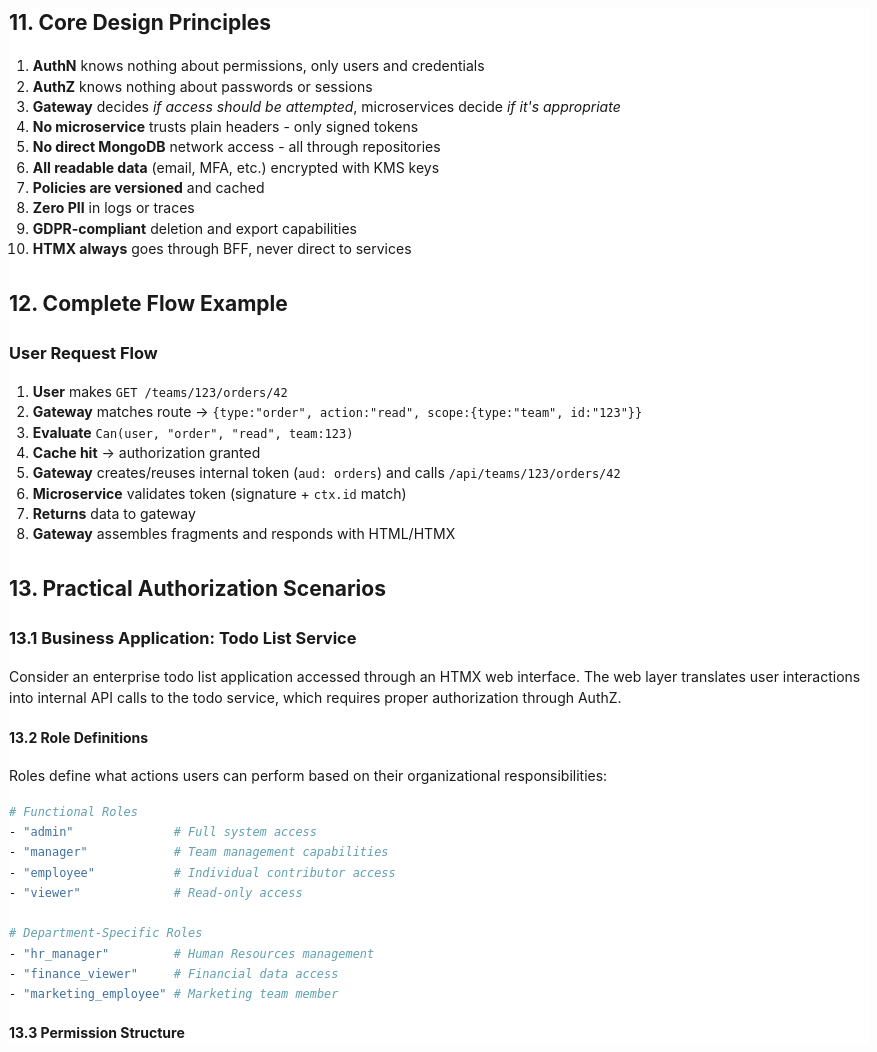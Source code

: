 ## 11. Core Design Principles

1. **AuthN** knows nothing about permissions, only users and credentials
2. **AuthZ** knows nothing about passwords or sessions
3. **Gateway** decides *if access should be attempted*, microservices decide *if it's appropriate*
4. **No microservice** trusts plain headers - only signed tokens
5. **No direct MongoDB** network access - all through repositories
6. **All readable data** (email, MFA, etc.) encrypted with KMS keys
7. **Policies are versioned** and cached
8. **Zero PII** in logs or traces
9. **GDPR-compliant** deletion and export capabilities
10. **HTMX always** goes through BFF, never direct to services

## 12. Complete Flow Example

### User Request Flow
1. **User** makes `GET /teams/123/orders/42`
2. **Gateway** matches route → `{type:"order", action:"read", scope:{type:"team", id:"123"}}`
3. **Evaluate** `Can(user, "order", "read", team:123)`
4. **Cache hit** → authorization granted
5. **Gateway** creates/reuses internal token (`aud: orders`) and calls `/api/teams/123/orders/42`
6. **Microservice** validates token (signature + `ctx.id` match)
7. **Returns** data to gateway
8. **Gateway** assembles fragments and responds with HTML/HTMX

## 13. Practical Authorization Scenarios

### 13.1 Business Application: Todo List Service

Consider an enterprise todo list application accessed through an HTMX web interface. The web layer translates user interactions into internal API calls to the todo service, which requires proper authorization through AuthZ.

#### 13.2 Role Definitions

Roles define what actions users can perform based on their organizational responsibilities:

```bash
# Functional Roles
- "admin"              # Full system access
- "manager"            # Team management capabilities
- "employee"           # Individual contributor access
- "viewer"             # Read-only access

# Department-Specific Roles  
- "hr_manager"         # Human Resources management
- "finance_viewer"     # Financial data access
- "marketing_employee" # Marketing team member
```

#### 13.3 Permission Structure
